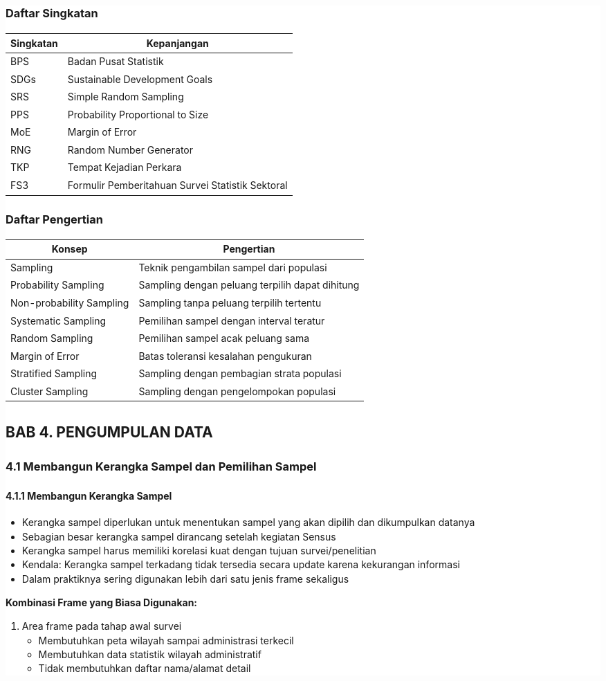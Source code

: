 ### Daftar Singkatan
| Singkatan | Kepanjangan |
|-----------|-------------|
| BPS | Badan Pusat Statistik |
| SDGs | Sustainable Development Goals |
| SRS | Simple Random Sampling |
| PPS | Probability Proportional to Size |
| MoE | Margin of Error |
| RNG | Random Number Generator |
| TKP | Tempat Kejadian Perkara |
| FS3 | Formulir Pemberitahuan Survei Statistik Sektoral |

### Daftar Pengertian
| Konsep | Pengertian |
|--------|------------|
| Sampling | Teknik pengambilan sampel dari populasi |
| Probability Sampling | Sampling dengan peluang terpilih dapat dihitung |
| Non-probability Sampling | Sampling tanpa peluang terpilih tertentu |
| Systematic Sampling | Pemilihan sampel dengan interval teratur |
| Random Sampling | Pemilihan sampel acak peluang sama |
| Margin of Error | Batas toleransi kesalahan pengukuran |
| Stratified Sampling | Sampling dengan pembagian strata populasi |
| Cluster Sampling | Sampling dengan pengelompokan populasi |

## BAB 4. PENGUMPULAN DATA

### 4.1 Membangun Kerangka Sampel dan Pemilihan Sampel

#### 4.1.1 Membangun Kerangka Sampel

- Kerangka sampel diperlukan untuk menentukan sampel yang akan dipilih dan dikumpulkan datanya
- Sebagian besar kerangka sampel dirancang setelah kegiatan Sensus
- Kerangka sampel harus memiliki korelasi kuat dengan tujuan survei/penelitian
- Kendala: Kerangka sampel terkadang tidak tersedia secara update karena kekurangan informasi
- Dalam praktiknya sering digunakan lebih dari satu jenis frame sekaligus

**Kombinasi Frame yang Biasa Digunakan:**
1. Area frame pada tahap awal survei
   - Membutuhkan peta wilayah sampai administrasi terkecil 
   - Membutuhkan data statistik wilayah administratif
   - Tidak membutuhkan daftar nama/alamat detail
